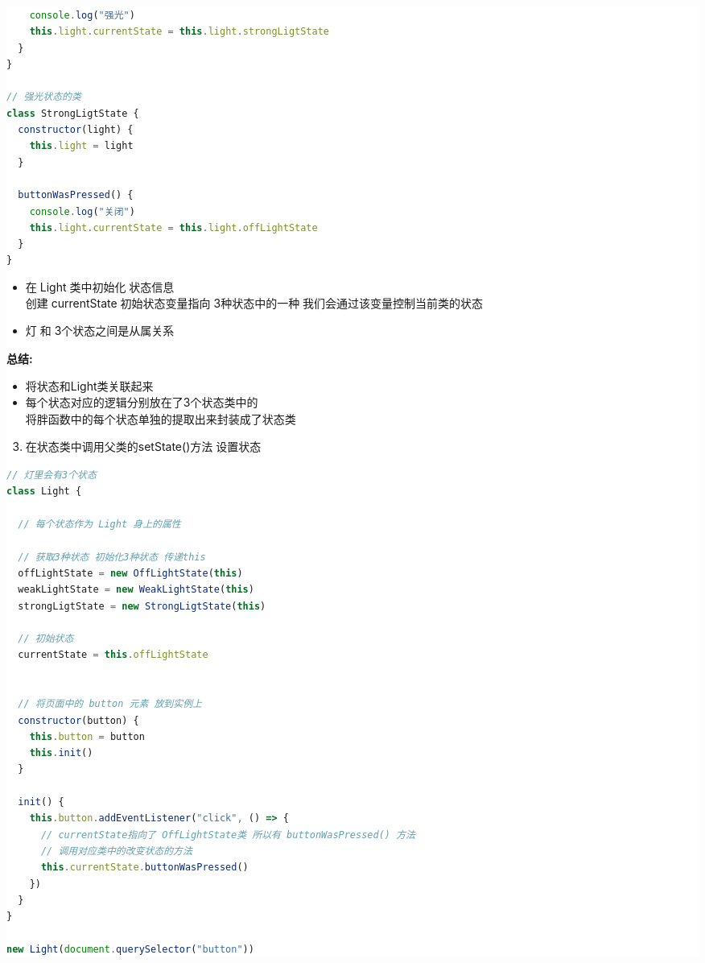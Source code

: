 ```js
    console.log("强光")
    this.light.currentState = this.light.strongLigtState
  }
}

// 强光状态的类
class StrongLigtState {
  constructor(light) { 
    this.light = light
  }

  buttonWasPressed() {
    console.log("关闭")
    this.light.currentState = this.light.offLightState
  }
}
```

- 在 Light 类中初始化 状态信息  
  创建 currentState 初始状态变量指向 3种状态中的一种 我们会通过该变量控制当前类的状态


- 灯 和 3个状态之间是从属关系

**总结:**  
- 将状态和Light类关联起来
- 每个状态对应的逻辑分别放在了3个状态类中的  
将胖函数中的每个状态单独的提取出来封装成了状态类

3. 在状态类中调用父类的setState()方法 设置状态

```js
// 灯里会有3个状态
class Light {

  // 每个状态作为 Light 身上的属性

  // 获取3种状态 初始化3种状态 传递this
  offLightState = new OffLightState(this)
  weakLightState = new WeakLightState(this)
  strongLigtState = new StrongLigtState(this)

  // 初始状态
  currentState = this.offLightState
  

  // 将页面中的 button 元素 放到实例上
  constructor(button) {
    this.button = button
    this.init()
  }

  init() {
    this.button.addEventListener("click", () => {
      // currentState指向了 OffLightState类 所以有 buttonWasPressed() 方法
      // 调用对应类中的改变状态的方法
      this.currentState.buttonWasPressed()
    })
  }
}

new Light(document.querySelector("button"))
```
